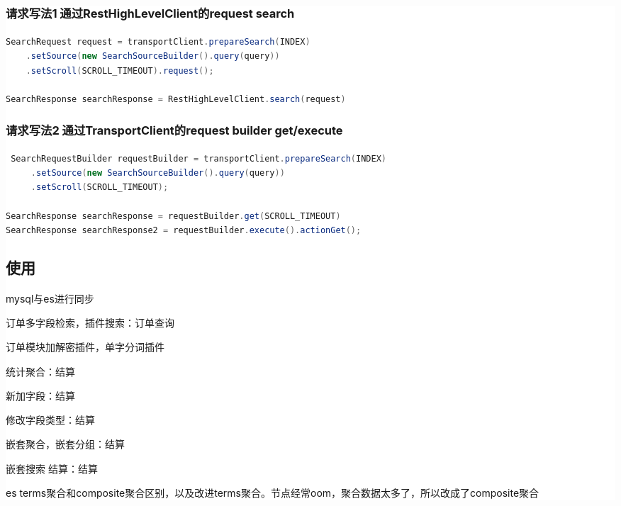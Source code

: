 ### 请求写法1 通过RestHighLevelClient的request search

```java
SearchRequest request = transportClient.prepareSearch(INDEX)
    .setSource(new SearchSourceBuilder().query(query))
    .setScroll(SCROLL_TIMEOUT).request();
    
SearchResponse searchResponse = RestHighLevelClient.search(request)
```



### 请求写法2 通过TransportClient的request builder get/execute

```java
 SearchRequestBuilder requestBuilder = transportClient.prepareSearch(INDEX)
     .setSource(new SearchSourceBuilder().query(query))
     .setScroll(SCROLL_TIMEOUT);

SearchResponse searchResponse = requestBuilder.get(SCROLL_TIMEOUT)
SearchResponse searchResponse2 = requestBuilder.execute().actionGet();    
```

## 使用

mysql与es进行同步

订单多字段检索，插件搜索：订单查询

订单模块加解密插件，单字分词插件

统计聚合：结算

新加字段：结算

修改字段类型：结算

嵌套聚合，嵌套分组：结算

嵌套搜索 结算：结算

es terms聚合和composite聚合区别，以及改进terms聚合。节点经常oom，聚合数据太多了，所以改成了composite聚合